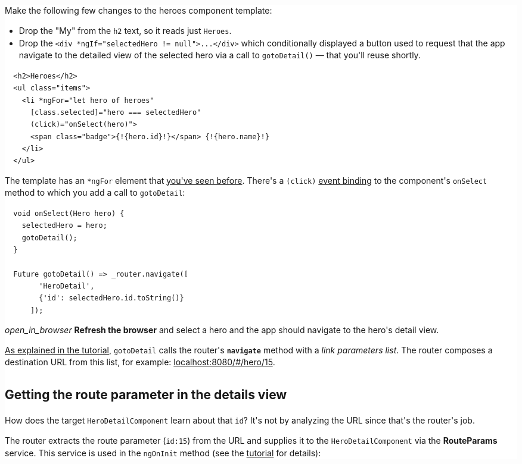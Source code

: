 Make the following few changes to the heroes component template:

- Drop the "My" from the `h2` text, so it reads just `Heroes`.
- Drop the `<div *ngIf="selectedHero != null">...</div>` which conditionally displayed
  a button used to request that the app navigate to the detailed view of the selected hero
  via a call to `gotoDetail()` &mdash; that you'll reuse shortly.

<?code-excerpt "lib/src/heroes/heroes_component.html" title?>
```
  <h2>Heroes</h2>
  <ul class="items">
    <li *ngFor="let hero of heroes"
      [class.selected]="hero === selectedHero"
      (click)="onSelect(hero)">
      <span class="badge">{!{hero.id}!}</span> {!{hero.name}!}
    </li>
  </ul>
```

The template has an `*ngFor` element that [you've seen before](../displaying-data#ngFor).
There's a `(click)` [event binding](../template-syntax#event-binding) to the component's
`onSelect` method to which you add a call to `gotoDetail`:

<?code-excerpt "lib/src/heroes/heroes_component.dart (onSelect)" title?>
```
  void onSelect(Hero hero) {
    selectedHero = hero;
    gotoDetail();
  }

  Future gotoDetail() => _router.navigate([
        'HeroDetail',
        {'id': selectedHero.id.toString()}
      ]);
```

<a id="route-parameters"></a>
<i class="material-icons">open_in_browser</i>
**Refresh the browser** and select a hero and the app should navigate to the hero's detail view.

[As explained in the tutorial](/angular/tutorial/toh-pt5#update-the-heroescomponent-class),
`gotoDetail` calls the router's **`navigate`** method with a _link parameters list_.
The router composes a destination URL from this list, for example:
[localhost:8080/#/hero/15](localhost:8080/#/hero/15).

<a id="get-route-parameter"></a>
## Getting the route parameter in the details view

How does the target `HeroDetailComponent` learn about that `id`?
It's not by analyzing the URL since that's the router's job.

The router extracts the route parameter (`id:15`) from the URL and supplies it to
the `HeroDetailComponent` via the **RouteParams** service. This service is used
in the `ngOnInit` method (see the
[tutorial](/angular/tutorial/toh-pt5#update-the-heroescomponent-class) for details):
